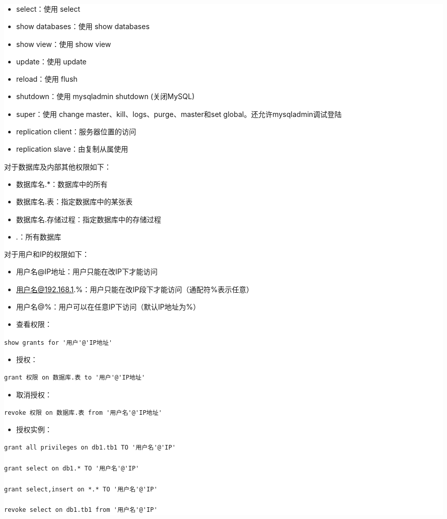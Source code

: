 - select：使用 select

- show databases：使用 show databases

- show view：使用 show view

- update：使用 update

- reload：使用 flush

- shutdown：使用 mysqladmin shutdown (关闭MySQL)

- super：使用 change master、kill、logs、purge、master和set global。还允许mysqladmin调试登陆

- replication client：服务器位置的访问

- replication slave：由复制从属使用

对于数据库及内部其他权限如下：

- 数据库名.*：数据库中的所有

- 数据库名.表：指定数据库中的某张表

- 数据库名.存储过程：指定数据库中的存储过程

- *.*：所有数据库

对于用户和IP的权限如下：

- 用户名@IP地址：用户只能在改IP下才能访问

- 用户名@192.168.1.%：用户只能在改IP段下才能访问（通配符%表示任意）

- 用户名@%：用户可以在任意IP下访问（默认IP地址为%）

- 查看权限：

```mysql
show grants for '用户'@'IP地址'
```

- 授权：

```mysql
grant 权限 on 数据库.表 to '用户'@'IP地址'
```

- 取消授权：

```mysql
revoke 权限 on 数据库.表 from '用户名'@'IP地址'
```

- 授权实例：

```mysql
grant all privileges on db1.tb1 TO '用户名'@'IP'

grant select on db1.* TO '用户名'@'IP'

grant select,insert on *.* TO '用户名'@'IP'

revoke select on db1.tb1 from '用户名'@'IP'
```
